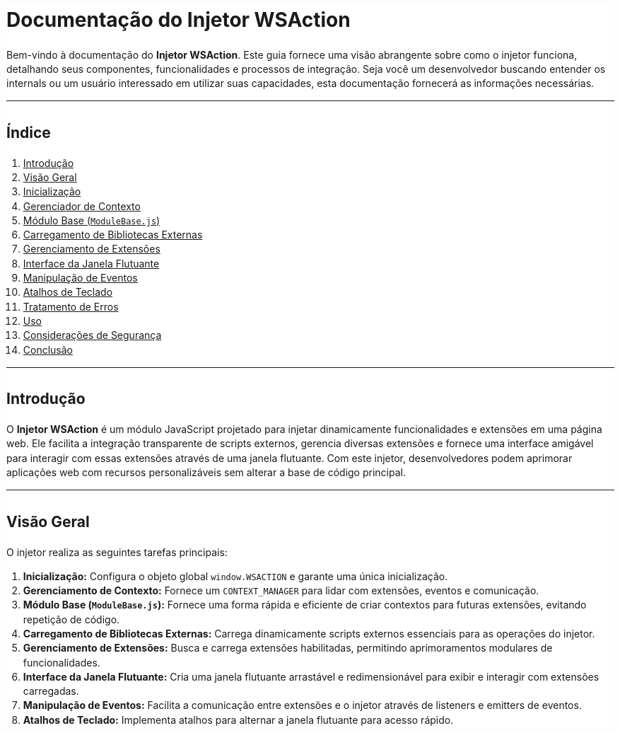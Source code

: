 # Documentação do Injetor WSAction

Bem-vindo à documentação do **Injetor WSAction**. Este guia fornece uma visão abrangente sobre como o injetor funciona, detalhando seus componentes, funcionalidades e processos de integração. Seja você um desenvolvedor buscando entender os internals ou um usuário interessado em utilizar suas capacidades, esta documentação fornecerá as informações necessárias.

---

## Índice

1. [Introdução](#introdução)
2. [Visão Geral](#visão-geral)
3. [Inicialização](#inicialização)
4. [Gerenciador de Contexto](#gerenciador-de-contexto)
5. [Módulo Base (`ModuleBase.js`)](#módulo-base-modulebasejs)
6. [Carregamento de Bibliotecas Externas](#carregamento-de-bibliotecas-externas)
7. [Gerenciamento de Extensões](#gerenciamento-de-extensões)
8. [Interface da Janela Flutuante](#interface-da-janela-flutuante)
9. [Manipulação de Eventos](#manipulação-de-eventos)
10. [Atalhos de Teclado](#atalhos-de-teclado)
11. [Tratamento de Erros](#tratamento-de-erros)
12. [Uso](#uso)
13. [Considerações de Segurança](#considerações-de-segurança)
14. [Conclusão](#conclusão)

---

## Introdução

O **Injetor WSAction** é um módulo JavaScript projetado para injetar dinamicamente funcionalidades e extensões em uma página web. Ele facilita a integração transparente de scripts externos, gerencia diversas extensões e fornece uma interface amigável para interagir com essas extensões através de uma janela flutuante. Com este injetor, desenvolvedores podem aprimorar aplicações web com recursos personalizáveis sem alterar a base de código principal.

---

## Visão Geral

O injetor realiza as seguintes tarefas principais:

1. **Inicialização:** Configura o objeto global `window.WSACTION` e garante uma única inicialização.
2. **Gerenciamento de Contexto:** Fornece um `CONTEXT_MANAGER` para lidar com extensões, eventos e comunicação.
3. **Módulo Base (`ModuleBase.js`):** Fornece uma forma rápida e eficiente de criar contextos para futuras extensões, evitando repetição de código.
4. **Carregamento de Bibliotecas Externas:** Carrega dinamicamente scripts externos essenciais para as operações do injetor.
5. **Gerenciamento de Extensões:** Busca e carrega extensões habilitadas, permitindo aprimoramentos modulares de funcionalidades.
6. **Interface da Janela Flutuante:** Cria uma janela flutuante arrastável e redimensionável para exibir e interagir com extensões carregadas.
7. **Manipulação de Eventos:** Facilita a comunicação entre extensões e o injetor através de listeners e emitters de eventos.
8. **Atalhos de Teclado:** Implementa atalhos para alternar a janela flutuante para acesso rápido.
